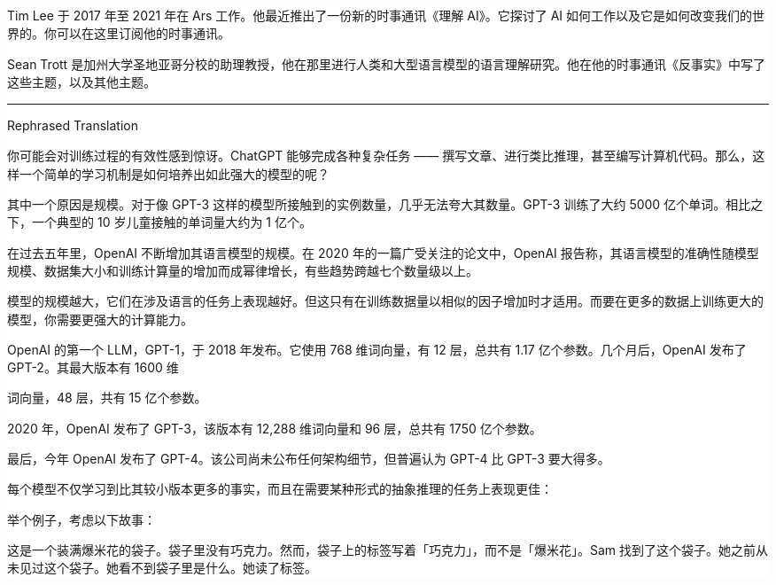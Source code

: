 Tim Lee 于 2017 年至 2021 年在 Ars 工作。他最近推出了一份新的时事通讯《理解 AI》。它探讨了 AI 如何工作以及它是如何改变我们的世界的。你可以在这里订阅他的时事通讯。

Sean Trott 是加州大学圣地亚哥分校的助理教授，他在那里进行人类和大型语言模型的语言理解研究。他在他的时事通讯《反事实》中写了这些主题，以及其他主题。

---

Rephrased Translation

你可能会对训练过程的有效性感到惊讶。ChatGPT 能够完成各种复杂任务 —— 撰写文章、进行类比推理，甚至编写计算机代码。那么，这样一个简单的学习机制是如何培养出如此强大的模型的呢？

其中一个原因是规模。对于像 GPT-3 这样的模型所接触到的实例数量，几乎无法夸大其数量。GPT-3 训练了大约 5000 亿个单词。相比之下，一个典型的 10 岁儿童接触的单词量大约为 1 亿个。

在过去五年里，OpenAI 不断增加其语言模型的规模。在 2020 年的一篇广受关注的论文中，OpenAI 报告称，其语言模型的准确性随模型规模、数据集大小和训练计算量的增加而成幂律增长，有些趋势跨越七个数量级以上。

模型的规模越大，它们在涉及语言的任务上表现越好。但这只有在训练数据量以相似的因子增加时才适用。而要在更多的数据上训练更大的模型，你需要更强大的计算能力。

OpenAI 的第一个 LLM，GPT-1，于 2018 年发布。它使用 768 维词向量，有 12 层，总共有 1.17 亿个参数。几个月后，OpenAI 发布了 GPT-2。其最大版本有 1600 维

词向量，48 层，共有 15 亿个参数。

2020 年，OpenAI 发布了 GPT-3，该版本有 12,288 维词向量和 96 层，总共有 1750 亿个参数。

最后，今年 OpenAI 发布了 GPT-4。该公司尚未公布任何架构细节，但普遍认为 GPT-4 比 GPT-3 要大得多。

每个模型不仅学习到比其较小版本更多的事实，而且在需要某种形式的抽象推理的任务上表现更佳：

举个例子，考虑以下故事：

这是一个装满爆米花的袋子。袋子里没有巧克力。然而，袋子上的标签写着「巧克力」，而不是「爆米花」。Sam 找到了这个袋子。她之前从未见过这个袋子。她看不到袋子里是什么。她读了标签。

